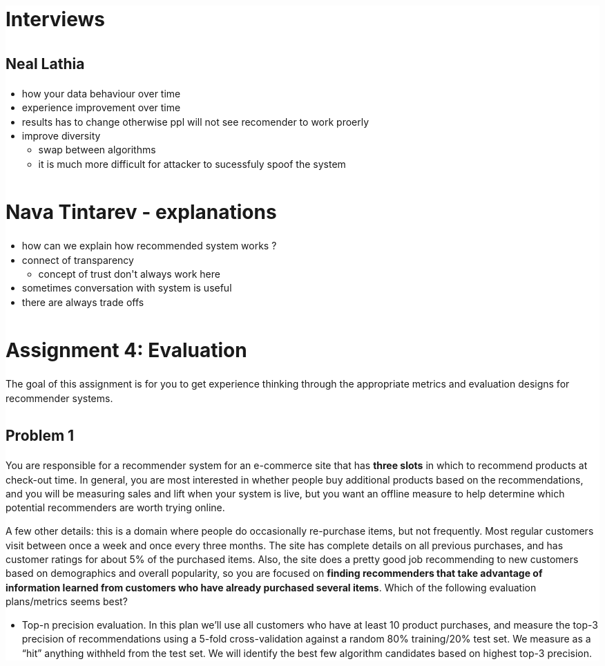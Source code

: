# Interviews

## Neal Lathia

* how your data behaviour over time
* experience improvement over time
* results has to change otherwise ppl will not see recomender to work proerly
* improve diversity
	* swap between algorithms
	* it is much more difficult for attacker to sucessfuly spoof the system

# Nava Tintarev - explanations

* how can we explain how recommended system works ?
* connect of transparency
	* concept of trust don't always work here
* sometimes conversation with system is useful
* there are always trade offs


# Assignment 4: Evaluation

The goal of this assignment is for you to get experience thinking through the appropriate metrics and evaluation designs for recommender systems.



## Problem 1

You are responsible for a recommender system for an e-commerce site that has **three slots** in which to recommend products at check-out time. In general, you are most interested in whether people buy additional products based on the recommendations, and you will be measuring sales and lift when your system is live, but you want an offline measure to help determine which potential recommenders are worth trying online.

A few other details: this is a domain where people do occasionally re-purchase items, but not frequently. Most regular customers visit between once a week and once every three months. The site has complete details on all previous purchases, and has customer ratings for about 5% of the purchased items. Also, the site does a pretty good job recommending to new customers based on demographics and overall popularity, so you are focused on **finding recommenders that take advantage of information learned from customers who have already purchased several items**. Which of the following evaluation plans/metrics seems best?


* Top-n precision evaluation. In this plan we’ll use all customers who have at least 10 product purchases, and measure the top-3 precision of recommendations using a 5-fold cross-validation against a random 80% training/20% test set. We measure as a “hit” anything withheld from the test set. We will identify the best few algorithm candidates based on highest top-3 precision.

<del>
